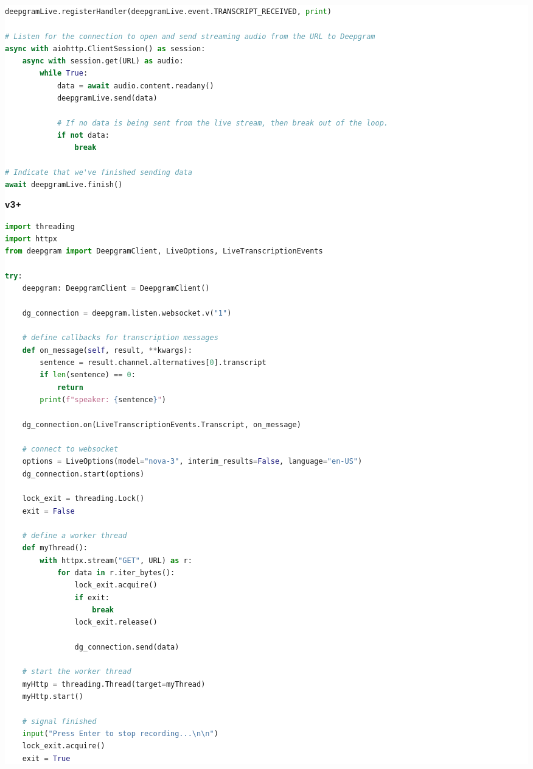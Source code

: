 ```python
deepgramLive.registerHandler(deepgramLive.event.TRANSCRIPT_RECEIVED, print)

# Listen for the connection to open and send streaming audio from the URL to Deepgram
async with aiohttp.ClientSession() as session:
    async with session.get(URL) as audio:
        while True:
            data = await audio.content.readany()
            deepgramLive.send(data)

            # If no data is being sent from the live stream, then break out of the loop.
            if not data:
                break

# Indicate that we've finished sending data
await deepgramLive.finish()
```

**v3+**

```python
import threading
import httpx
from deepgram import DeepgramClient, LiveOptions, LiveTranscriptionEvents

try:
    deepgram: DeepgramClient = DeepgramClient()

    dg_connection = deepgram.listen.websocket.v("1")

    # define callbacks for transcription messages
    def on_message(self, result, **kwargs):
        sentence = result.channel.alternatives[0].transcript
        if len(sentence) == 0:
            return
        print(f"speaker: {sentence}")

    dg_connection.on(LiveTranscriptionEvents.Transcript, on_message)

    # connect to websocket
    options = LiveOptions(model="nova-3", interim_results=False, language="en-US")
    dg_connection.start(options)

    lock_exit = threading.Lock()
    exit = False

    # define a worker thread
    def myThread():
        with httpx.stream("GET", URL) as r:
            for data in r.iter_bytes():
                lock_exit.acquire()
                if exit:
                    break
                lock_exit.release()

                dg_connection.send(data)

    # start the worker thread
    myHttp = threading.Thread(target=myThread)
    myHttp.start()

    # signal finished
    input("Press Enter to stop recording...\n\n")
    lock_exit.acquire()
    exit = True
```